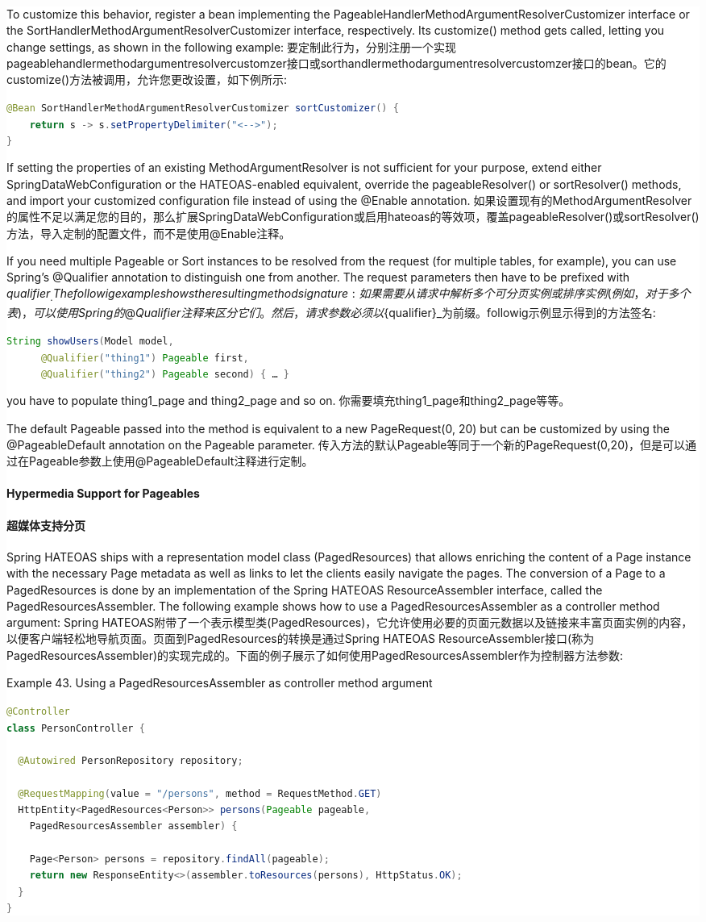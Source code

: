 To customize this behavior, register a bean implementing the PageableHandlerMethodArgumentResolverCustomizer interface or the SortHandlerMethodArgumentResolverCustomizer interface, respectively. Its customize() method gets called, letting you change settings, as shown in the following example:
要定制此行为，分别注册一个实现pageablehandlermethodargumentresolvercustomzer接口或sorthandlermethodargumentresolvercustomzer接口的bean。它的customize()方法被调用，允许您更改设置，如下例所示:

```java
@Bean SortHandlerMethodArgumentResolverCustomizer sortCustomizer() {
    return s -> s.setPropertyDelimiter("<-->");
}
```

If setting the properties of an existing MethodArgumentResolver is not sufficient for your purpose, extend either SpringDataWebConfiguration or the HATEOAS-enabled equivalent, override the pageableResolver() or sortResolver() methods, and import your customized configuration file instead of using the @Enable annotation.
如果设置现有的MethodArgumentResolver的属性不足以满足您的目的，那么扩展SpringDataWebConfiguration或启用hateoas的等效项，覆盖pageableResolver()或sortResolver()方法，导入定制的配置文件，而不是使用@Enable注释。

If you need multiple Pageable or Sort instances to be resolved from the request (for multiple tables, for example), you can use Spring’s @Qualifier annotation to distinguish one from another. The request parameters then have to be prefixed with ${qualifier}_. The followig example shows the resulting method signature:
如果需要从请求中解析多个可分页实例或排序实例(例如，对于多个表)，可以使用Spring的@Qualifier注释来区分它们。然后，请求参数必须以${qualifier}_为前缀。followig示例显示得到的方法签名:

```java
String showUsers(Model model,
      @Qualifier("thing1") Pageable first,
      @Qualifier("thing2") Pageable second) { … }
```

you have to populate thing1_page and thing2_page and so on.
你需要填充thing1_page和thing2_page等等。
    
The default Pageable passed into the method is equivalent to a new PageRequest(0, 20) but can be customized by using the @PageableDefault annotation on the Pageable parameter.
传入方法的默认Pageable等同于一个新的PageRequest(0,20)，但是可以通过在Pageable参数上使用@PageableDefault注释进行定制。
#### Hypermedia Support for Pageables
#### 超媒体支持分页    
    
Spring HATEOAS ships with a representation model class (PagedResources) that allows enriching the content of a Page instance with the necessary Page metadata as well as links to let the clients easily navigate the pages. The conversion of a Page to a PagedResources is done by an implementation of the Spring HATEOAS ResourceAssembler interface, called the PagedResourcesAssembler. The following example shows how to use a PagedResourcesAssembler as a controller method argument:
Spring HATEOAS附带了一个表示模型类(PagedResources)，它允许使用必要的页面元数据以及链接来丰富页面实例的内容，以便客户端轻松地导航页面。页面到PagedResources的转换是通过Spring HATEOAS ResourceAssembler接口(称为PagedResourcesAssembler)的实现完成的。下面的例子展示了如何使用PagedResourcesAssembler作为控制器方法参数:

Example 43. Using a PagedResourcesAssembler as controller method argument

``` java
@Controller
class PersonController {

  @Autowired PersonRepository repository;

  @RequestMapping(value = "/persons", method = RequestMethod.GET)
  HttpEntity<PagedResources<Person>> persons(Pageable pageable,
    PagedResourcesAssembler assembler) {

    Page<Person> persons = repository.findAll(pageable);
    return new ResponseEntity<>(assembler.toResources(persons), HttpStatus.OK);
  }
}
```
